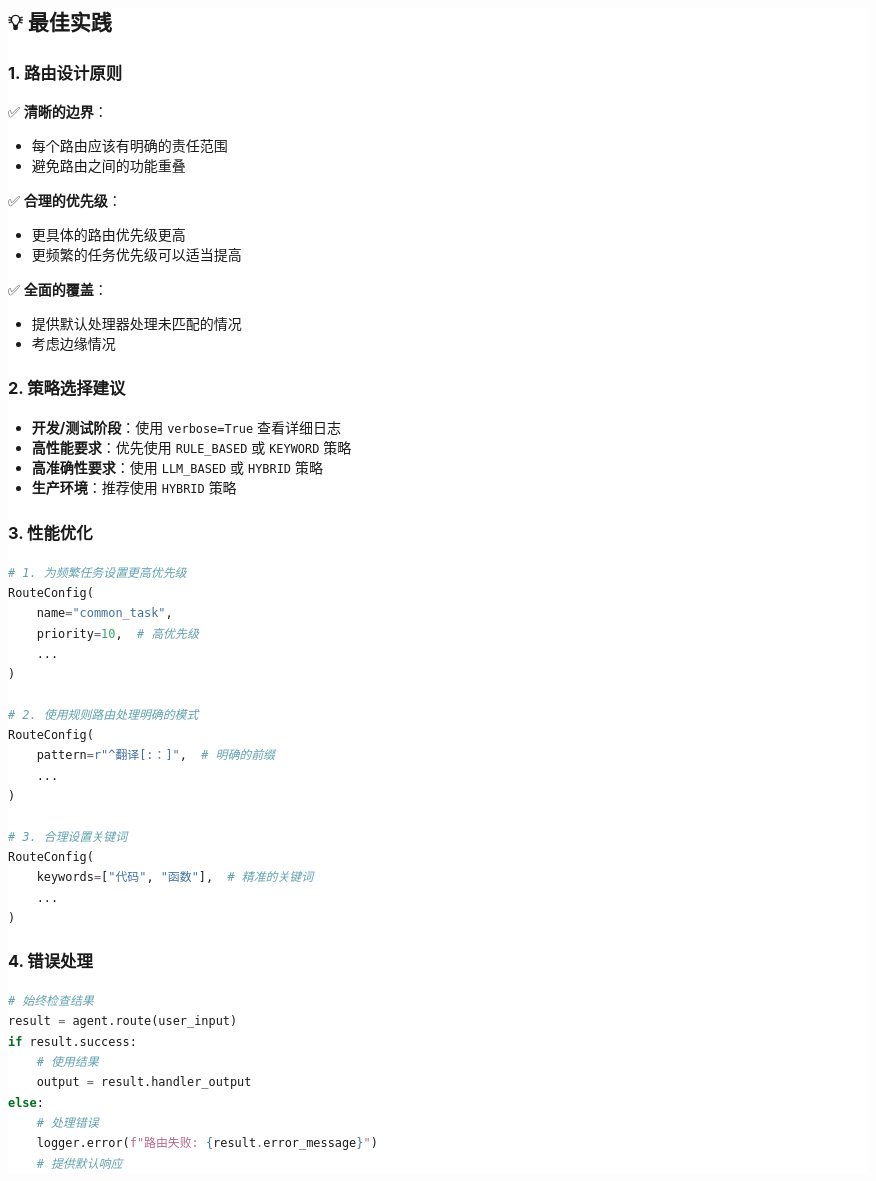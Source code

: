 ## 💡 最佳实践

### 1. 路由设计原则

✅ **清晰的边界**：
- 每个路由应该有明确的责任范围
- 避免路由之间的功能重叠

✅ **合理的优先级**：
- 更具体的路由优先级更高
- 更频繁的任务优先级可以适当提高

✅ **全面的覆盖**：
- 提供默认处理器处理未匹配的情况
- 考虑边缘情况

### 2. 策略选择建议

- **开发/测试阶段**：使用 `verbose=True` 查看详细日志
- **高性能要求**：优先使用 `RULE_BASED` 或 `KEYWORD` 策略
- **高准确性要求**：使用 `LLM_BASED` 或 `HYBRID` 策略
- **生产环境**：推荐使用 `HYBRID` 策略

### 3. 性能优化

```python
# 1. 为频繁任务设置更高优先级
RouteConfig(
    name="common_task",
    priority=10,  # 高优先级
    ...
)

# 2. 使用规则路由处理明确的模式
RouteConfig(
    pattern=r"^翻译[:：]",  # 明确的前缀
    ...
)

# 3. 合理设置关键词
RouteConfig(
    keywords=["代码", "函数"],  # 精准的关键词
    ...
)
```

### 4. 错误处理

```python
# 始终检查结果
result = agent.route(user_input)
if result.success:
    # 使用结果
    output = result.handler_output
else:
    # 处理错误
    logger.error(f"路由失败: {result.error_message}")
    # 提供默认响应
```
